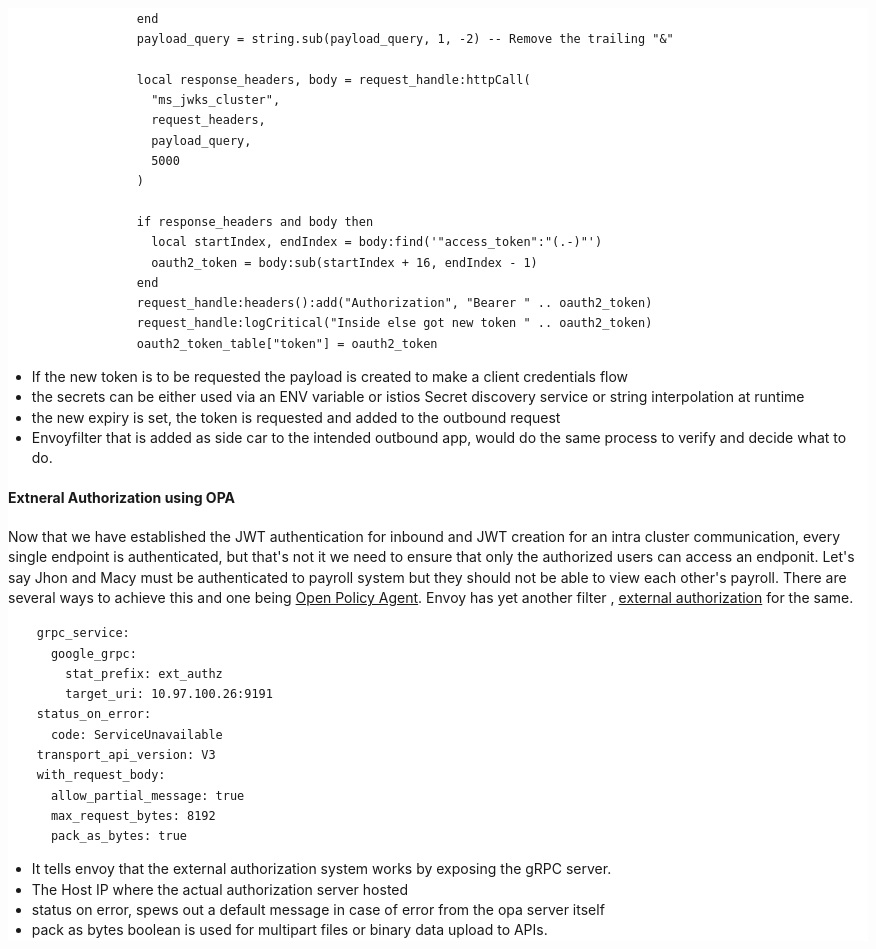 ```
                  end
                  payload_query = string.sub(payload_query, 1, -2) -- Remove the trailing "&"

                  local response_headers, body = request_handle:httpCall(
                    "ms_jwks_cluster",
                    request_headers,
                    payload_query,
                    5000
                  )

                  if response_headers and body then
                    local startIndex, endIndex = body:find('"access_token":"(.-)"')
                    oauth2_token = body:sub(startIndex + 16, endIndex - 1)
                  end
                  request_handle:headers():add("Authorization", "Bearer " .. oauth2_token)
                  request_handle:logCritical("Inside else got new token " .. oauth2_token)
                  oauth2_token_table["token"] = oauth2_token
```
* If the new token is to be requested the payload is created to make a client credentials flow
* the secrets can be either used via an ENV variable or istios Secret discovery service or string interpolation at runtime
* the new expiry is set, the token is requested and added to the outbound request
* Envoyfilter that is added as side car to the intended outbound app, would do the same process to verify and decide what to do.

#### Extneral Authorization using OPA

Now that we have established the JWT authentication for inbound and JWT creation for an intra cluster communication, every single endpoint is authenticated, but that's not it we need to ensure that only the authorized users can access an endponit. Let's say Jhon and Macy must be authenticated to payroll system but they should not be able to view each other's payroll. There are several ways to achieve this and one being [Open Policy Agent](https://www.openpolicyagent.org/). Envoy has yet another filter , [external authorization](https://github.com/Gemini-Solutions/gemblog-codestub/blob/master/service-mesh/envoyfilter.yaml#L226) for the same.

```
    grpc_service:
      google_grpc:
        stat_prefix: ext_authz
        target_uri: 10.97.100.26:9191
    status_on_error:
      code: ServiceUnavailable
    transport_api_version: V3
    with_request_body:
      allow_partial_message: true
      max_request_bytes: 8192
      pack_as_bytes: true
```

* It tells envoy that the external authorization system works by exposing the gRPC server.
* The Host IP where the actual authorization server hosted
* status on error, spews out a default message in case of error from the opa server itself
* pack as bytes boolean is used for multipart files or binary data upload to APIs.
